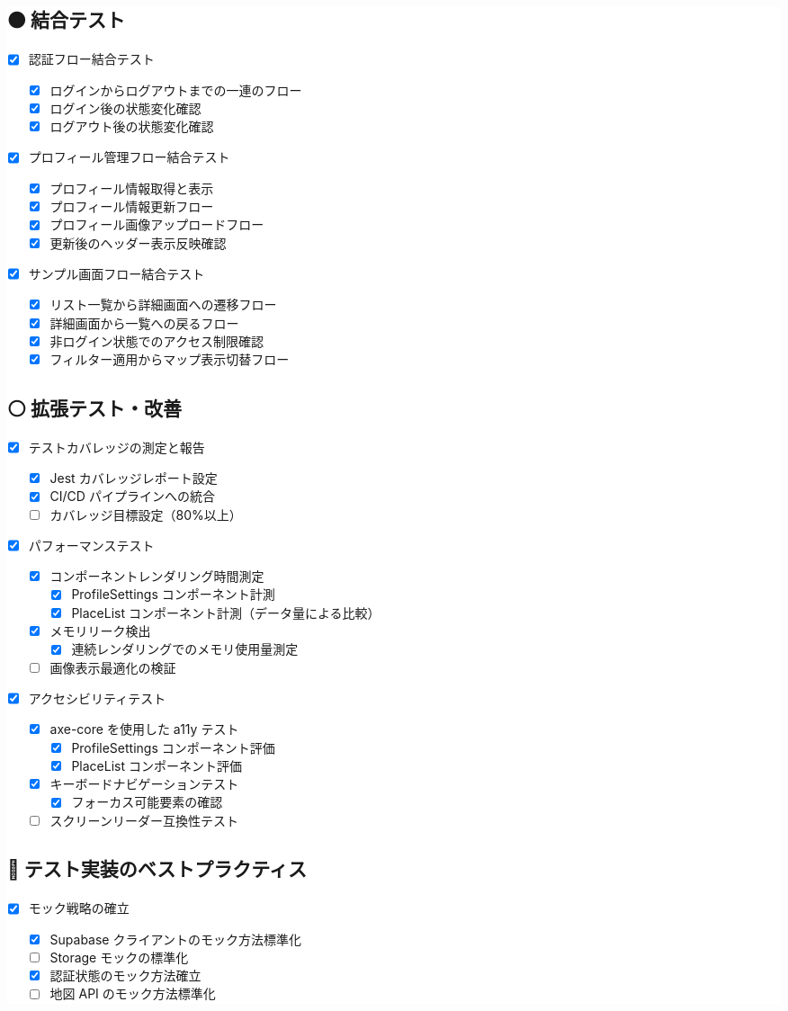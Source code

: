 ## 🟠 結合テスト

- [x] 認証フロー結合テスト

  - [x] ログインからログアウトまでの一連のフロー
  - [x] ログイン後の状態変化確認
  - [x] ログアウト後の状態変化確認

- [x] プロフィール管理フロー結合テスト

  - [x] プロフィール情報取得と表示
  - [x] プロフィール情報更新フロー
  - [x] プロフィール画像アップロードフロー
  - [x] 更新後のヘッダー表示反映確認

- [x] サンプル画面フロー結合テスト
  - [x] リスト一覧から詳細画面への遷移フロー
  - [x] 詳細画面から一覧への戻るフロー
  - [x] 非ログイン状態でのアクセス制限確認
  - [x] フィルター適用からマップ表示切替フロー

## ⚪ 拡張テスト・改善

- [x] テストカバレッジの測定と報告

  - [x] Jest カバレッジレポート設定
  - [x] CI/CD パイプラインへの統合
  - [ ] カバレッジ目標設定（80%以上）

- [x] パフォーマンステスト

  - [x] コンポーネントレンダリング時間測定
    - [x] ProfileSettings コンポーネント計測
    - [x] PlaceList コンポーネント計測（データ量による比較）
  - [x] メモリリーク検出
    - [x] 連続レンダリングでのメモリ使用量測定
  - [ ] 画像表示最適化の検証

- [x] アクセシビリティテスト
  - [x] axe-core を使用した a11y テスト
    - [x] ProfileSettings コンポーネント評価
    - [x] PlaceList コンポーネント評価
  - [x] キーボードナビゲーションテスト
    - [x] フォーカス可能要素の確認
  - [ ] スクリーンリーダー互換性テスト

## 📝 テスト実装のベストプラクティス

- [x] モック戦略の確立

  - [x] Supabase クライアントのモック方法標準化
  - [ ] Storage モックの標準化
  - [x] 認証状態のモック方法確立
  - [ ] 地図 API のモック方法標準化
